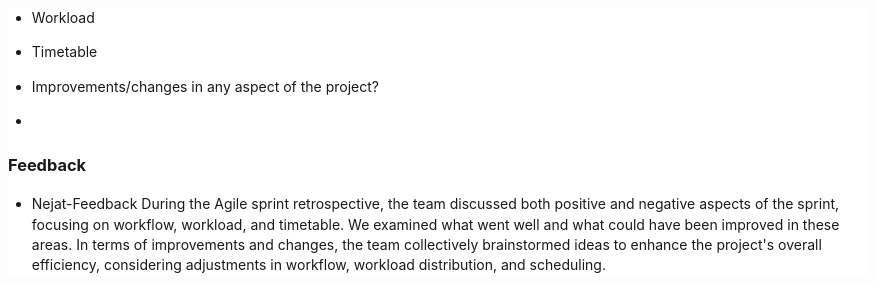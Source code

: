   - Workload
  
  - Timetable

  - Improvements/changes in any aspect of the project?
  - 
### Feedback

 - Nejat-Feedback
During the Agile sprint retrospective, the team discussed both positive and negative aspects of the sprint, focusing on workflow, workload, and timetable. We examined what went well and what could have been improved in these areas. In terms of improvements and changes, the team collectively brainstormed ideas to enhance the project's overall efficiency, considering adjustments in workflow, workload distribution, and scheduling.

